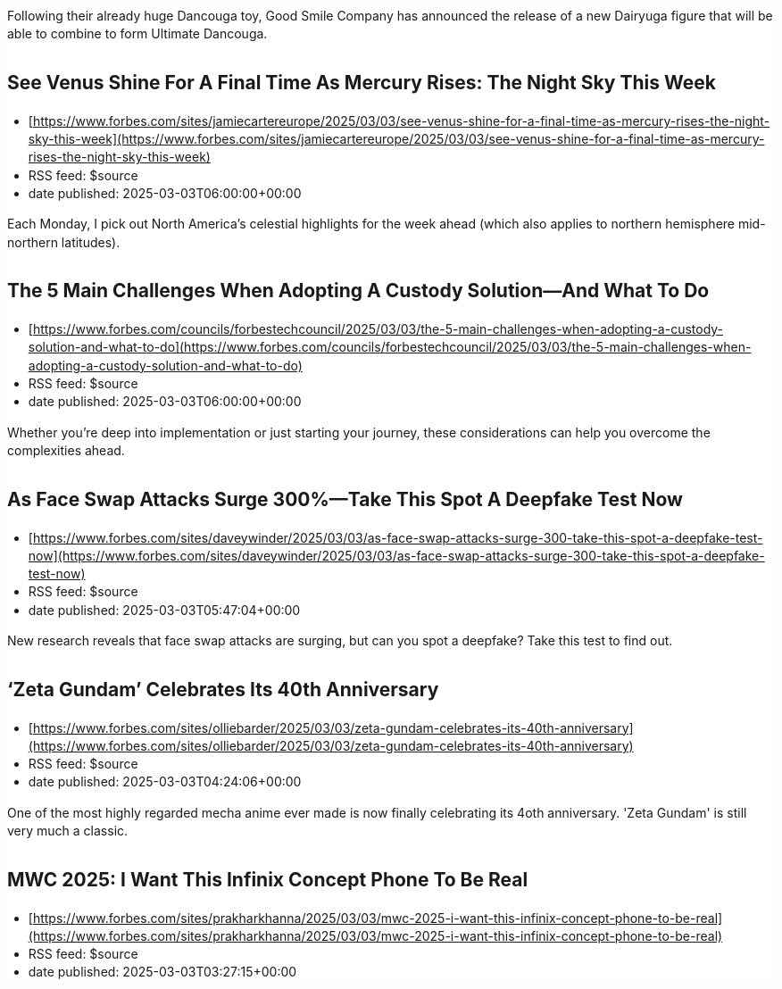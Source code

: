 Following their already huge Dancouga toy, Good Smile Company has announced the release of a new Dairyuga figure that will be able to combine to form Ultimate Dancouga.

## See Venus Shine For A Final Time As Mercury Rises: The Night Sky This Week
 - [https://www.forbes.com/sites/jamiecartereurope/2025/03/03/see-venus-shine-for-a-final-time-as-mercury-rises-the-night-sky-this-week](https://www.forbes.com/sites/jamiecartereurope/2025/03/03/see-venus-shine-for-a-final-time-as-mercury-rises-the-night-sky-this-week)
 - RSS feed: $source
 - date published: 2025-03-03T06:00:00+00:00

Each Monday, I pick out North America’s celestial highlights for the week ahead (which also applies to northern hemisphere mid-northern latitudes).

## The 5 Main Challenges When Adopting A Custody Solution—And What To Do
 - [https://www.forbes.com/councils/forbestechcouncil/2025/03/03/the-5-main-challenges-when-adopting-a-custody-solution-and-what-to-do](https://www.forbes.com/councils/forbestechcouncil/2025/03/03/the-5-main-challenges-when-adopting-a-custody-solution-and-what-to-do)
 - RSS feed: $source
 - date published: 2025-03-03T06:00:00+00:00

Whether you’re deep into implementation or just starting your journey, these considerations can help you overcome the complexities ahead.

## As Face Swap Attacks Surge 300%—Take This Spot A Deepfake Test Now
 - [https://www.forbes.com/sites/daveywinder/2025/03/03/as-face-swap-attacks-surge-300-take-this-spot-a-deepfake-test-now](https://www.forbes.com/sites/daveywinder/2025/03/03/as-face-swap-attacks-surge-300-take-this-spot-a-deepfake-test-now)
 - RSS feed: $source
 - date published: 2025-03-03T05:47:04+00:00

New research reveals that face swap attacks are surging, but can you spot a deepfake? Take this test to find out.

## ‘Zeta Gundam’ Celebrates Its 40th Anniversary
 - [https://www.forbes.com/sites/olliebarder/2025/03/03/zeta-gundam-celebrates-its-40th-anniversary](https://www.forbes.com/sites/olliebarder/2025/03/03/zeta-gundam-celebrates-its-40th-anniversary)
 - RSS feed: $source
 - date published: 2025-03-03T04:24:06+00:00

One of the most highly regarded mecha anime ever made is now finally celebrating its 4oth anniversary. 'Zeta Gundam' is still very much a classic.

## MWC 2025: I Want This Infinix Concept Phone To Be Real
 - [https://www.forbes.com/sites/prakharkhanna/2025/03/03/mwc-2025-i-want-this-infinix-concept-phone-to-be-real](https://www.forbes.com/sites/prakharkhanna/2025/03/03/mwc-2025-i-want-this-infinix-concept-phone-to-be-real)
 - RSS feed: $source
 - date published: 2025-03-03T03:27:15+00:00

